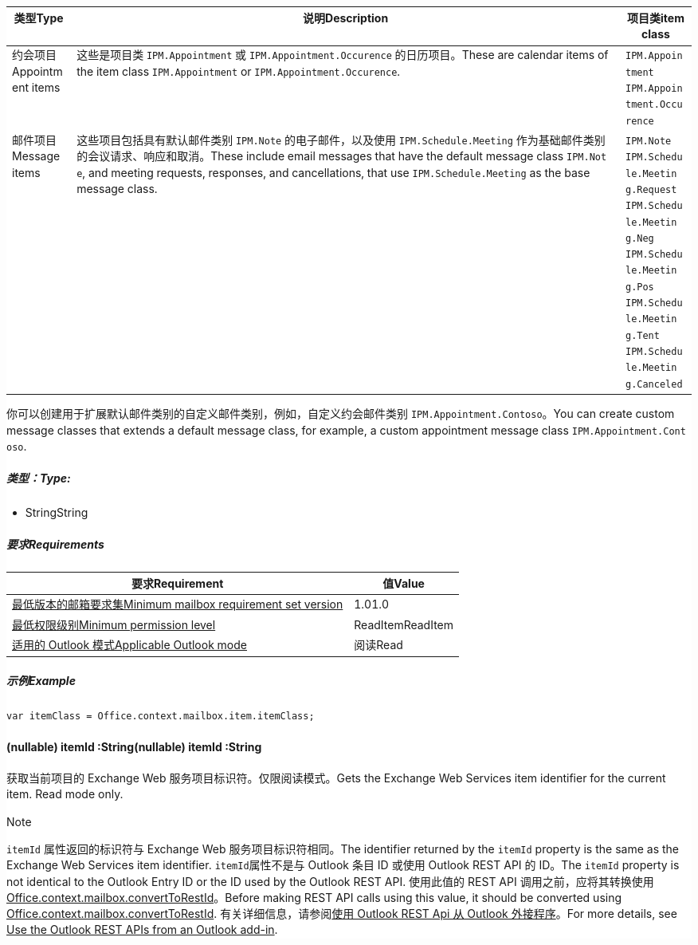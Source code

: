 |<span data-ttu-id="1ec5e-392">类型</span><span class="sxs-lookup"><span data-stu-id="1ec5e-392">Type</span></span>|<span data-ttu-id="1ec5e-393">说明</span><span class="sxs-lookup"><span data-stu-id="1ec5e-393">Description</span></span>|<span data-ttu-id="1ec5e-394">项目类</span><span class="sxs-lookup"><span data-stu-id="1ec5e-394">item class</span></span>|
|---|---|---|
|<span data-ttu-id="1ec5e-395">约会项目</span><span class="sxs-lookup"><span data-stu-id="1ec5e-395">Appointment items</span></span>|<span data-ttu-id="1ec5e-396">这些是项目类 `IPM.Appointment` 或 `IPM.Appointment.Occurence` 的日历项目。</span><span class="sxs-lookup"><span data-stu-id="1ec5e-396">These are calendar items of the item class `IPM.Appointment` or `IPM.Appointment.Occurence`.</span></span>|`IPM.Appointment`<br />`IPM.Appointment.Occurence`|
|<span data-ttu-id="1ec5e-397">邮件项目</span><span class="sxs-lookup"><span data-stu-id="1ec5e-397">Message items</span></span>|<span data-ttu-id="1ec5e-398">这些项目包括具有默认邮件类别 `IPM.Note` 的电子邮件，以及使用 `IPM.Schedule.Meeting` 作为基础邮件类别的会议请求、响应和取消。</span><span class="sxs-lookup"><span data-stu-id="1ec5e-398">These include email messages that have the default message class `IPM.Note`, and meeting requests, responses, and cancellations, that use `IPM.Schedule.Meeting` as the base message class.</span></span>|`IPM.Note`<br />`IPM.Schedule.Meeting.Request`<br />`IPM.Schedule.Meeting.Neg`<br />`IPM.Schedule.Meeting.Pos`<br />`IPM.Schedule.Meeting.Tent`<br />`IPM.Schedule.Meeting.Canceled`|

<span data-ttu-id="1ec5e-399">你可以创建用于扩展默认邮件类别的自定义邮件类别，例如，自定义约会邮件类别 `IPM.Appointment.Contoso`。</span><span class="sxs-lookup"><span data-stu-id="1ec5e-399">You can create custom message classes that extends a default message class, for example, a custom appointment message class `IPM.Appointment.Contoso`.</span></span>

##### <a name="type"></a><span data-ttu-id="1ec5e-400">类型：</span><span class="sxs-lookup"><span data-stu-id="1ec5e-400">Type:</span></span>

*   <span data-ttu-id="1ec5e-401">String</span><span class="sxs-lookup"><span data-stu-id="1ec5e-401">String</span></span>

##### <a name="requirements"></a><span data-ttu-id="1ec5e-402">要求</span><span class="sxs-lookup"><span data-stu-id="1ec5e-402">Requirements</span></span>

|<span data-ttu-id="1ec5e-403">要求</span><span class="sxs-lookup"><span data-stu-id="1ec5e-403">Requirement</span></span>|<span data-ttu-id="1ec5e-404">值</span><span class="sxs-lookup"><span data-stu-id="1ec5e-404">Value</span></span>|
|---|---|
|[<span data-ttu-id="1ec5e-405">最低版本的邮箱要求集</span><span class="sxs-lookup"><span data-stu-id="1ec5e-405">Minimum mailbox requirement set version</span></span>](/javascript/office/requirement-sets/outlook-api-requirement-sets)|<span data-ttu-id="1ec5e-406">1.0</span><span class="sxs-lookup"><span data-stu-id="1ec5e-406">1.0</span></span>|
|[<span data-ttu-id="1ec5e-407">最低权限级别</span><span class="sxs-lookup"><span data-stu-id="1ec5e-407">Minimum permission level</span></span>](https://docs.microsoft.com/outlook/add-ins/understanding-outlook-add-in-permissions)|<span data-ttu-id="1ec5e-408">ReadItem</span><span class="sxs-lookup"><span data-stu-id="1ec5e-408">ReadItem</span></span>|
|[<span data-ttu-id="1ec5e-409">适用的 Outlook 模式</span><span class="sxs-lookup"><span data-stu-id="1ec5e-409">Applicable Outlook mode</span></span>](https://docs.microsoft.com/outlook/add-ins/#extension-points)|<span data-ttu-id="1ec5e-410">阅读</span><span class="sxs-lookup"><span data-stu-id="1ec5e-410">Read</span></span>|

##### <a name="example"></a><span data-ttu-id="1ec5e-411">示例</span><span class="sxs-lookup"><span data-stu-id="1ec5e-411">Example</span></span>

```
var itemClass = Office.context.mailbox.item.itemClass;
```

#### <a name="nullable-itemid-string"></a><span data-ttu-id="1ec5e-412">(nullable) itemId :String</span><span class="sxs-lookup"><span data-stu-id="1ec5e-412">(nullable) itemId :String</span></span>

<span data-ttu-id="1ec5e-p116">获取当前项目的 Exchange Web 服务项目标识符。仅限阅读模式。</span><span class="sxs-lookup"><span data-stu-id="1ec5e-p116">Gets the Exchange Web Services item identifier for the current item. Read mode only.</span></span>

> [!NOTE]
> <span data-ttu-id="1ec5e-415">`itemId` 属性返回的标识符与 Exchange Web 服务项目标识符相同。</span><span class="sxs-lookup"><span data-stu-id="1ec5e-415">The identifier returned by the `itemId` property is the same as the Exchange Web Services item identifier.</span></span> <span data-ttu-id="1ec5e-416">`itemId`属性不是与 Outlook 条目 ID 或使用 Outlook REST API 的 ID。</span><span class="sxs-lookup"><span data-stu-id="1ec5e-416">The `itemId` property is not identical to the Outlook Entry ID or the ID used by the Outlook REST API.</span></span> <span data-ttu-id="1ec5e-417">使用此值的 REST API 调用之前，应将其转换使用[Office.context.mailbox.convertToRestId](office.context.mailbox.md#converttorestiditemid-restversion--string)。</span><span class="sxs-lookup"><span data-stu-id="1ec5e-417">Before making REST API calls using this value, it should be converted using [Office.context.mailbox.convertToRestId](office.context.mailbox.md#converttorestiditemid-restversion--string).</span></span> <span data-ttu-id="1ec5e-418">有关详细信息，请参阅[使用 Outlook REST Api 从 Outlook 外接程序](https://docs.microsoft.com/outlook/add-ins/use-rest-api#get-the-item-id)。</span><span class="sxs-lookup"><span data-stu-id="1ec5e-418">For more details, see [Use the Outlook REST APIs from an Outlook add-in](https://docs.microsoft.com/outlook/add-ins/use-rest-api#get-the-item-id).</span></span>
